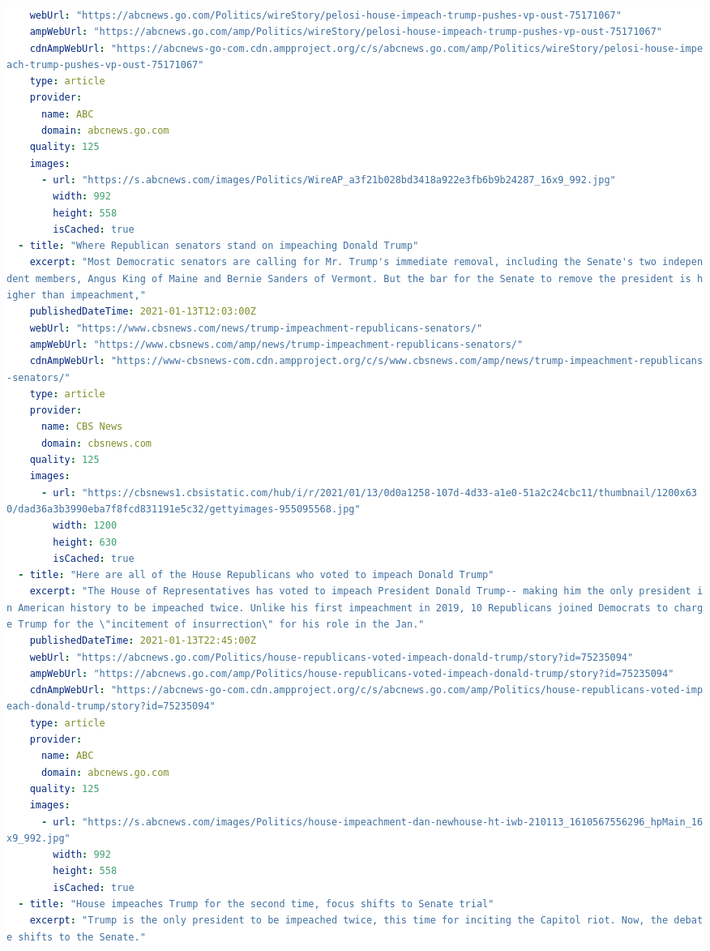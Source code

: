 ```yaml
    webUrl: "https://abcnews.go.com/Politics/wireStory/pelosi-house-impeach-trump-pushes-vp-oust-75171067"
    ampWebUrl: "https://abcnews.go.com/amp/Politics/wireStory/pelosi-house-impeach-trump-pushes-vp-oust-75171067"
    cdnAmpWebUrl: "https://abcnews-go-com.cdn.ampproject.org/c/s/abcnews.go.com/amp/Politics/wireStory/pelosi-house-impeach-trump-pushes-vp-oust-75171067"
    type: article
    provider:
      name: ABC
      domain: abcnews.go.com
    quality: 125
    images:
      - url: "https://s.abcnews.com/images/Politics/WireAP_a3f21b028bd3418a922e3fb6b9b24287_16x9_992.jpg"
        width: 992
        height: 558
        isCached: true
  - title: "Where Republican senators stand on impeaching Donald Trump"
    excerpt: "Most Democratic senators are calling for Mr. Trump's immediate removal, including the Senate's two independent members, Angus King of Maine and Bernie Sanders of Vermont. But the bar for the Senate to remove the president is higher than impeachment,"
    publishedDateTime: 2021-01-13T12:03:00Z
    webUrl: "https://www.cbsnews.com/news/trump-impeachment-republicans-senators/"
    ampWebUrl: "https://www.cbsnews.com/amp/news/trump-impeachment-republicans-senators/"
    cdnAmpWebUrl: "https://www-cbsnews-com.cdn.ampproject.org/c/s/www.cbsnews.com/amp/news/trump-impeachment-republicans-senators/"
    type: article
    provider:
      name: CBS News
      domain: cbsnews.com
    quality: 125
    images:
      - url: "https://cbsnews1.cbsistatic.com/hub/i/r/2021/01/13/0d0a1258-107d-4d33-a1e0-51a2c24cbc11/thumbnail/1200x630/dad36a3b3990eba7f8fcd831191e5c32/gettyimages-955095568.jpg"
        width: 1200
        height: 630
        isCached: true
  - title: "Here are all of the House Republicans who voted to impeach Donald Trump"
    excerpt: "The House of Representatives has voted to impeach President Donald Trump-- making him the only president in American history to be impeached twice. Unlike his first impeachment in 2019, 10 Republicans joined Democrats to charge Trump for the \"incitement of insurrection\" for his role in the Jan."
    publishedDateTime: 2021-01-13T22:45:00Z
    webUrl: "https://abcnews.go.com/Politics/house-republicans-voted-impeach-donald-trump/story?id=75235094"
    ampWebUrl: "https://abcnews.go.com/amp/Politics/house-republicans-voted-impeach-donald-trump/story?id=75235094"
    cdnAmpWebUrl: "https://abcnews-go-com.cdn.ampproject.org/c/s/abcnews.go.com/amp/Politics/house-republicans-voted-impeach-donald-trump/story?id=75235094"
    type: article
    provider:
      name: ABC
      domain: abcnews.go.com
    quality: 125
    images:
      - url: "https://s.abcnews.com/images/Politics/house-impeachment-dan-newhouse-ht-iwb-210113_1610567556296_hpMain_16x9_992.jpg"
        width: 992
        height: 558
        isCached: true
  - title: "House impeaches Trump for the second time, focus shifts to Senate trial"
    excerpt: "Trump is the only president to be impeached twice, this time for inciting the Capitol riot. Now, the debate shifts to the Senate."
```